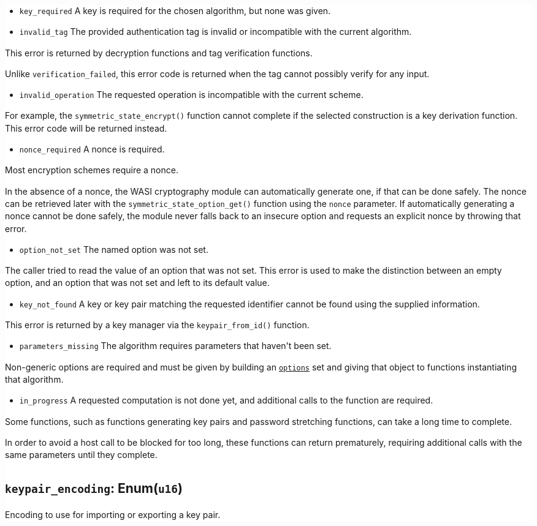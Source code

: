 - <a href="#crypto_errno.key_required" name="crypto_errno.key_required"></a> `key_required`
A key is required for the chosen algorithm, but none was given.

- <a href="#crypto_errno.invalid_tag" name="crypto_errno.invalid_tag"></a> `invalid_tag`
The provided authentication tag is invalid or incompatible with the current algorithm.

This error is returned by decryption functions and tag verification functions.

Unlike `verification_failed`, this error code is returned when the tag cannot possibly verify for any input.

- <a href="#crypto_errno.invalid_operation" name="crypto_errno.invalid_operation"></a> `invalid_operation`
The requested operation is incompatible with the current scheme.

For example, the `symmetric_state_encrypt()` function cannot complete if the selected construction is a key derivation function.
This error code will be returned instead.

- <a href="#crypto_errno.nonce_required" name="crypto_errno.nonce_required"></a> `nonce_required`
A nonce is required.

Most encryption schemes require a nonce.

In the absence of a nonce, the WASI cryptography module can automatically generate one, if that can be done safely. The nonce can be retrieved later with the `symmetric_state_option_get()` function using the `nonce` parameter.
If automatically generating a nonce cannot be done safely, the module never falls back to an insecure option and requests an explicit nonce by throwing that error.

- <a href="#crypto_errno.option_not_set" name="crypto_errno.option_not_set"></a> `option_not_set`
The named option was not set.

The caller tried to read the value of an option that was not set.
This error is used to make the distinction between an empty option, and an option that was not set and left to its default value.

- <a href="#crypto_errno.key_not_found" name="crypto_errno.key_not_found"></a> `key_not_found`
A key or key pair matching the requested identifier cannot be found using the supplied information.

This error is returned by a key manager via the `keypair_from_id()` function.

- <a href="#crypto_errno.parameters_missing" name="crypto_errno.parameters_missing"></a> `parameters_missing`
The algorithm requires parameters that haven't been set.

Non-generic options are required and must be given by building an [`options`](#options) set and giving that object to functions instantiating that algorithm.

- <a href="#crypto_errno.in_progress" name="crypto_errno.in_progress"></a> `in_progress`
A requested computation is not done yet, and additional calls to the function are required.

Some functions, such as functions generating key pairs and password stretching functions, can take a long time to complete.

In order to avoid a host call to be blocked for too long, these functions can return prematurely, requiring additional calls with the same parameters until they complete.

## <a href="#keypair_encoding" name="keypair_encoding"></a> `keypair_encoding`: Enum(`u16`)
Encoding to use for importing or exporting a key pair.
